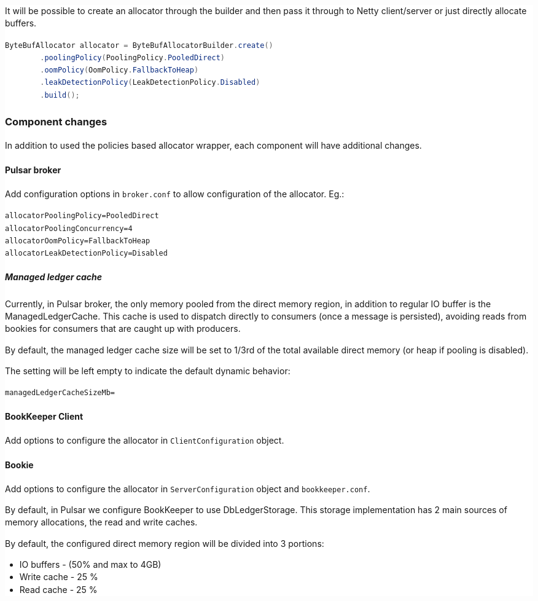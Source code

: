 ```java
```

It will be possible to create an allocator through the builder and then pass it through
to Netty client/server or just directly allocate buffers.

```java
ByteBufAllocator allocator = ByteBufAllocatorBuilder.create()
        .poolingPolicy(PoolingPolicy.PooledDirect)
        .oomPolicy(OomPolicy.FallbackToHeap)
        .leakDetectionPolicy(LeakDetectionPolicy.Disabled)
        .build();
```

### Component changes

In addition to used the policies based allocator wrapper, each component will have
additional changes.

#### Pulsar broker

Add configuration options in `broker.conf` to allow configuration of the allocator. Eg.:

```properties
allocatorPoolingPolicy=PooledDirect
allocatorPoolingConcurrency=4
allocatorOomPolicy=FallbackToHeap
allocatorLeakDetectionPolicy=Disabled
```

##### Managed ledger cache

Currently, in Pulsar broker, the only memory pooled from the direct memory region, in
addition to regular IO buffer is the ManagedLedgerCache. This cache is used to dispatch
directly to consumers (once a message is persisted), avoiding reads from bookies for
consumers that are caught up with producers.

By default, the managed ledger cache size will be set to 1/3rd of the total available
direct memory (or heap if pooling is disabled).

The setting will be left empty to indicate the default dynamic behavior:

```
managedLedgerCacheSizeMb=
```

#### BookKeeper Client

Add options to configure the allocator in `ClientConfiguration` object.

#### Bookie

Add options to configure the allocator in `ServerConfiguration` object and `bookkeeper.conf`.

By default, in Pulsar we configure BookKeeper to use DbLedgerStorage. This storage
implementation has 2 main sources of memory allocations, the read and write caches.

By default, the configured direct memory region will be divided into 3 portions:
 * IO buffers - (50% and max to 4GB)
 * Write cache - 25 %
 * Read cache - 25 %
